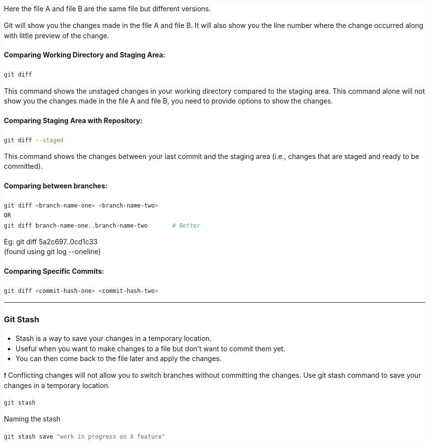 
Here the file A and file B are the same file but different versions.

Git will show you the changes made in the file A and file B. It will also show you the line number where the change occurred along with little preview of the change.


#### Comparing Working Directory and Staging Area:
```bash
git diff
```

This command shows the unstaged changes in your working directory compared to the staging area. This command alone will not show you the changes made in the file A and file B, you need to provide options to show the changes.


#### Comparing Staging Area with Repository:
```bash
git diff --staged
```

This command shows the changes between your last commit and the staging area (i.e., changes that are staged and ready to be committed).


#### Comparing between branches:
```bash
git diff <branch-name-one> <branch-name-two>
OR
git diff branch-name-one..branch-name-two       # Better
```

Eg: git diff 5a2c697..0cd1c33   
(found using git log --oneline)


#### Comparing Specific Commits:
```bash
git diff <commit-hash-one> <commit-hash-two>
```

---

### Git Stash 

- Stash is a way to save your changes in a temporary location. 
- Useful when you want to make changes to a file but don’t want to commit them yet. 
- You can then come back to the file later and apply the changes.


❗ Conflicting changes will not allow you to switch branches without committing the changes. 
Use git stash command to save your changes in a temporary location.


```bash
git stash
```

Naming the stash
```bash
git stash save "work in progress on X feature"
```
